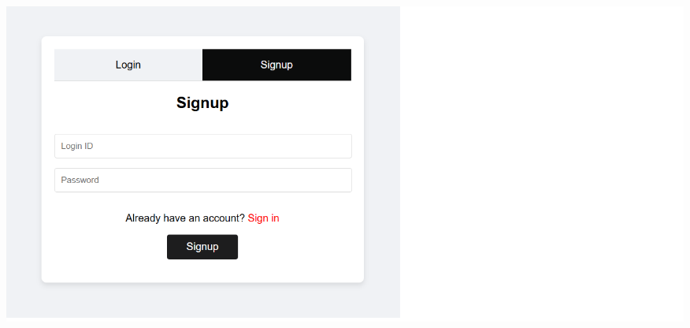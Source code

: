   <img src="https://github.com/Shiv-96/sunbase-assignment/blob/main/Images/Logout-Customer.png" alt="Signup" width="500"/>
</div>
